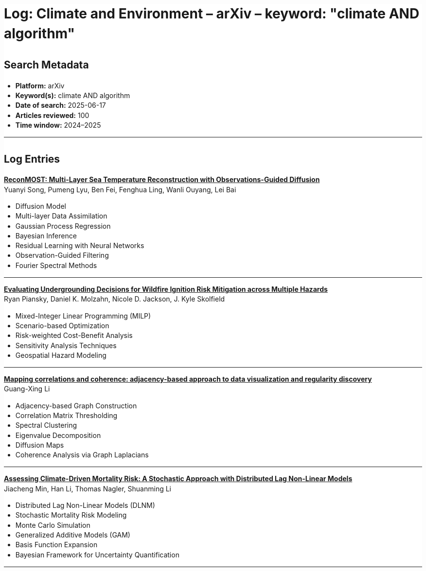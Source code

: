 # Log: Climate and Environment – arXiv – keyword: "climate AND algorithm"

## Search Metadata
- **Platform:** arXiv
- **Keyword(s):** climate AND algorithm
- **Date of search:** 2025-06-17
- **Articles reviewed:** 100
- **Time window:** 2024–2025

---

## Log Entries

**[ReconMOST: Multi-Layer Sea Temperature Reconstruction with Observations-Guided Diffusion](https://arxiv.org/abs/2406.03330)**  
Yuanyi Song, Pumeng Lyu, Ben Fei, Fenghua Ling, Wanli Ouyang, Lei Bai  
- Diffusion Model  
- Multi-layer Data Assimilation  
- Gaussian Process Regression  
- Bayesian Inference  
- Residual Learning with Neural Networks  
- Observation-Guided Filtering  
- Fourier Spectral Methods  

---

**[Evaluating Undergrounding Decisions for Wildfire Ignition Risk Mitigation across Multiple Hazards](https://arxiv.org/abs/2506.06575)**  
Ryan Piansky, Daniel K. Molzahn, Nicole D. Jackson, J. Kyle Skolfield  
- Mixed-Integer Linear Programming (MILP)  
- Scenario-based Optimization  
- Risk-weighted Cost-Benefit Analysis  
- Sensitivity Analysis Techniques  
- Geospatial Hazard Modeling  

---

**[Mapping correlations and coherence: adjacency-based approach to data visualization and regularity discovery](https://arxiv.org/abs/2406.05201)**  
Guang-Xing Li  
- Adjacency-based Graph Construction  
- Correlation Matrix Thresholding  
- Spectral Clustering  
- Eigenvalue Decomposition  
- Diffusion Maps  
- Coherence Analysis via Graph Laplacians  

---

**[Assessing Climate-Driven Mortality Risk: A Stochastic Approach with Distributed Lag Non-Linear Models](https://arxiv.org/abs/2406.03841)**  
Jiacheng Min, Han Li, Thomas Nagler, Shuanming Li  
- Distributed Lag Non-Linear Models (DLNM)  
- Stochastic Mortality Risk Modeling  
- Monte Carlo Simulation  
- Generalized Additive Models (GAM)  
- Basis Function Expansion  
- Bayesian Framework for Uncertainty Quantification  

---
